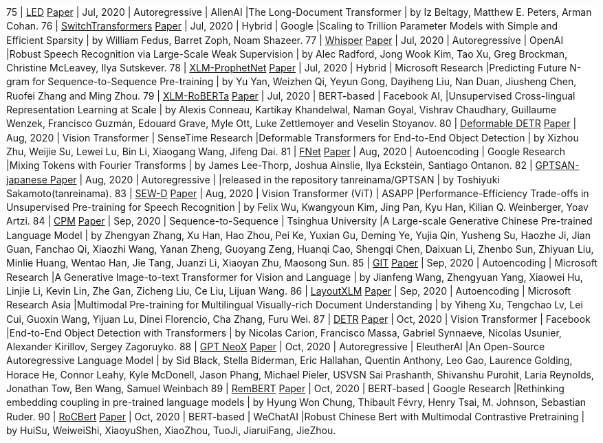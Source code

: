 75 | [LED](https://huggingface.co/docs/transformers/model_doc/led) [Paper](https://arxiv.org/abs/2004.05150) | Jul, 2020 | Autoregressive | AllenAI  |The Long-Document Transformer | by Iz Beltagy, Matthew E. Peters, Arman Cohan.
76 | [SwitchTransformers](https://huggingface.co/docs/transformers/model_doc/switch_transformers) [Paper](https://arxiv.org/abs/2209.11345) | Jul, 2020 | Hybrid | Google  |Scaling to Trillion Parameter Models with Simple and Efficient Sparsity | by William Fedus, Barret Zoph, Noam Shazeer.
77 | [Whisper](https://huggingface.co/docs/transformers/model_doc/whisper) [Paper](https://cdn.openai.com/papers/whisper.pdf) | Jul, 2020 | Autoregressive | OpenAI  |Robust Speech Recognition via Large-Scale Weak Supervision | by Alec Radford, Jong Wook Kim, Tao Xu, Greg Brockman, Christine McLeavey, Ilya Sutskever.
78 | [XLM-ProphetNet](https://huggingface.co/docs/transformers/model_doc/xlm-prophetnet) [Paper](https://arxiv.org/abs/2001.04063) | Jul, 2020 | Hybrid | Microsoft Research  |Predicting Future N-gram for Sequence-to-Sequence Pre-training | by Yu Yan, Weizhen Qi, Yeyun Gong, Dayiheng Liu, Nan Duan, Jiusheng Chen, Ruofei Zhang and Ming Zhou.
79 | [XLM-RoBERTa](https://huggingface.co/docs/transformers/model_doc/xlm-roberta) [Paper](https://arxiv.org/abs/1911.02116) | Jul, 2020 | BERT-based | Facebook AI,   |Unsupervised Cross-lingual Representation Learning at Scale | by Alexis Conneau, Kartikay Khandelwal, Naman Goyal, Vishrav Chaudhary, Guillaume Wenzek, Francisco Guzmán, Edouard Grave, Myle Ott, Luke Zettlemoyer and Veselin Stoyanov.
80 | [Deformable DETR](https://huggingface.co/docs/transformers/model_doc/deformable_detr) [Paper](https://arxiv.org/abs/2010.04159) | Aug, 2020 | Vision Transformer | SenseTime Research  |Deformable Transformers for End-to-End Object Detection | by Xizhou Zhu, Weijie Su, Lewei Lu, Bin Li, Xiaogang Wang, Jifeng Dai.
81 | [FNet](https://huggingface.co/docs/transformers/model_doc/fnet) [Paper](https://arxiv.org/abs/2105.03824) | Aug, 2020 | Autoencoding | Google Research  |Mixing Tokens with Fourier Transforms | by James Lee-Thorp, Joshua Ainslie, Ilya Eckstein, Santiago Ontanon.
82 | [GPTSAN-japanese ]() [Paper](https://github.com/tanreinama/GPTSAN/blob/main/report/model.md) | Aug, 2020 | Autoregressive |   |released in the repository tanreinama/GPTSAN | by Toshiyuki Sakamoto(tanreinama).
83 | [SEW-D](https://huggingface.co/docs/transformers/model_doc/sew_d) [Paper](https://arxiv.org/abs/2109.06870) | Aug, 2020 | Vision Transformer (ViT) | ASAPP  |Performance-Efficiency Trade-offs in Unsupervised Pre-training for Speech Recognition | by Felix Wu, Kwangyoun Kim, Jing Pan, Kyu Han, Kilian Q. Weinberger, Yoav Artzi.
84 | [CPM](https://huggingface.co/docs/transformers/model_doc/cpm) [Paper](https://arxiv.org/abs/2012.00413) | Sep, 2020 | Sequence-to-Sequence | Tsinghua University  |A Large-scale Generative Chinese Pre-trained Language Model | by Zhengyan Zhang, Xu Han, Hao Zhou, Pei Ke, Yuxian Gu, Deming Ye, Yujia Qin, Yusheng Su, Haozhe Ji, Jian Guan, Fanchao Qi, Xiaozhi Wang, Yanan Zheng, Guoyang Zeng, Huanqi Cao, Shengqi Chen, Daixuan Li, Zhenbo Sun, Zhiyuan Liu, Minlie Huang, Wentao Han, Jie Tang, Juanzi Li, Xiaoyan Zhu, Maosong Sun.
85 | [GIT](https://huggingface.co/docs/transformers/model_doc/git) [Paper](https://arxiv.org/abs/2205.14100) | Sep, 2020 | Autoencoding | Microsoft Research  |A Generative Image-to-text Transformer for Vision and Language | by Jianfeng Wang, Zhengyuan Yang, Xiaowei Hu, Linjie Li, Kevin Lin, Zhe Gan, Zicheng Liu, Ce Liu, Lijuan Wang.
86 | [LayoutXLM](https://huggingface.co/docs/transformers/model_doc/layoutxlm) [Paper](https://arxiv.org/abs/2104.08836) | Sep, 2020 | Autoencoding | Microsoft Research Asia  |Multimodal Pre-training for Multilingual Visually-rich Document Understanding | by Yiheng Xu, Tengchao Lv, Lei Cui, Guoxin Wang, Yijuan Lu, Dinei Florencio, Cha Zhang, Furu Wei.
87 | [DETR](https://huggingface.co/docs/transformers/model_doc/detr) [Paper](https://arxiv.org/abs/2005.12872) | Oct, 2020 | Vision Transformer | Facebook  |End-to-End Object Detection with Transformers | by Nicolas Carion, Francisco Massa, Gabriel Synnaeve, Nicolas Usunier, Alexander Kirillov, Sergey Zagoruyko.
88 | [GPT NeoX](https://huggingface.co/docs/transformers/model_doc/gpt_neox) [Paper](https://arxiv.org/abs/2204.06745) | Oct, 2020 | Autoregressive | EleutherAI  |An Open-Source Autoregressive Language Model | by Sid Black, Stella Biderman, Eric Hallahan, Quentin Anthony, Leo Gao, Laurence Golding, Horace He, Connor Leahy, Kyle McDonell, Jason Phang, Michael Pieler, USVSN Sai Prashanth, Shivanshu Purohit, Laria Reynolds, Jonathan Tow, Ben Wang, Samuel Weinbach
89 | [RemBERT](https://huggingface.co/docs/transformers/model_doc/rembert) [Paper](https://arxiv.org/abs/2003.13678) | Oct, 2020 | BERT-based | Google Research  |Rethinking embedding coupling in pre-trained language models | by Hyung Won Chung, Thibault Févry, Henry Tsai, M. Johnson, Sebastian Ruder.
90 | [RoCBert](https://huggingface.co/docs/transformers/model_doc/roc_bert) [Paper](https://arxiv.org/abs/1904.01038) | Oct, 2020 | BERT-based | WeChatAI  |Robust Chinese Bert with Multimodal Contrastive Pretraining | by HuiSu, WeiweiShi, XiaoyuShen, XiaoZhou, TuoJi, JiaruiFang, JieZhou.